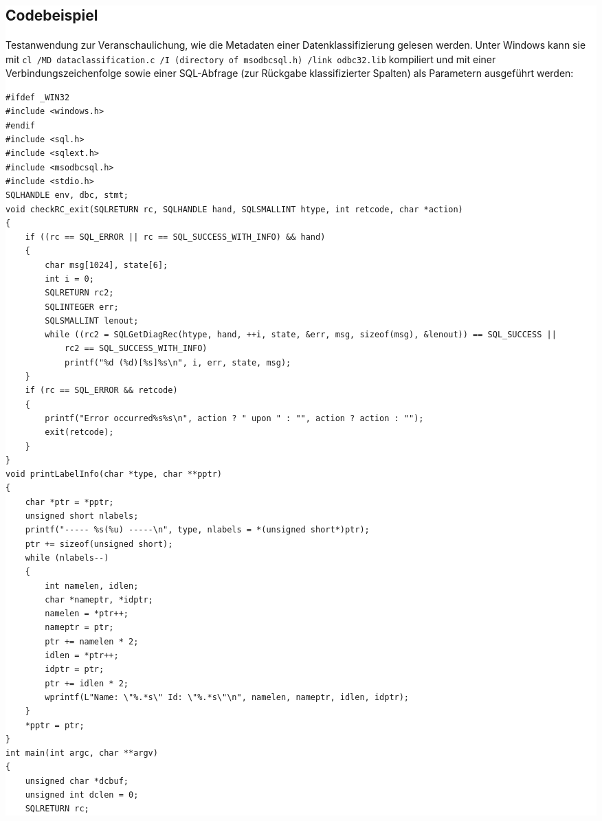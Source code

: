 ```
```


## <a name="code-sample"></a>Codebeispiel
Testanwendung zur Veranschaulichung, wie die Metadaten einer Datenklassifizierung gelesen werden. Unter Windows kann sie mit `cl /MD dataclassification.c /I (directory of msodbcsql.h) /link odbc32.lib` kompiliert und mit einer Verbindungszeichenfolge sowie einer SQL-Abfrage (zur Rückgabe klassifizierter Spalten) als Parametern ausgeführt werden:

```
#ifdef _WIN32
#include <windows.h>
#endif
#include <sql.h>
#include <sqlext.h>
#include <msodbcsql.h>
#include <stdio.h>
SQLHANDLE env, dbc, stmt;
void checkRC_exit(SQLRETURN rc, SQLHANDLE hand, SQLSMALLINT htype, int retcode, char *action)
{
    if ((rc == SQL_ERROR || rc == SQL_SUCCESS_WITH_INFO) && hand)
    {
        char msg[1024], state[6];
        int i = 0;
        SQLRETURN rc2;
        SQLINTEGER err;
        SQLSMALLINT lenout;
        while ((rc2 = SQLGetDiagRec(htype, hand, ++i, state, &err, msg, sizeof(msg), &lenout)) == SQL_SUCCESS ||
            rc2 == SQL_SUCCESS_WITH_INFO)
            printf("%d (%d)[%s]%s\n", i, err, state, msg);
    }
    if (rc == SQL_ERROR && retcode)
    {
        printf("Error occurred%s%s\n", action ? " upon " : "", action ? action : "");
        exit(retcode);
    }
}
void printLabelInfo(char *type, char **pptr)
{
    char *ptr = *pptr;
    unsigned short nlabels;
    printf("----- %s(%u) -----\n", type, nlabels = *(unsigned short*)ptr);
    ptr += sizeof(unsigned short);
    while (nlabels--)
    {
        int namelen, idlen;
        char *nameptr, *idptr;
        namelen = *ptr++;
        nameptr = ptr;
        ptr += namelen * 2;
        idlen = *ptr++;
        idptr = ptr;
        ptr += idlen * 2;
        wprintf(L"Name: \"%.*s\" Id: \"%.*s\"\n", namelen, nameptr, idlen, idptr);
    }
    *pptr = ptr;
}
int main(int argc, char **argv)
{
    unsigned char *dcbuf;
    unsigned int dclen = 0;
    SQLRETURN rc;
```